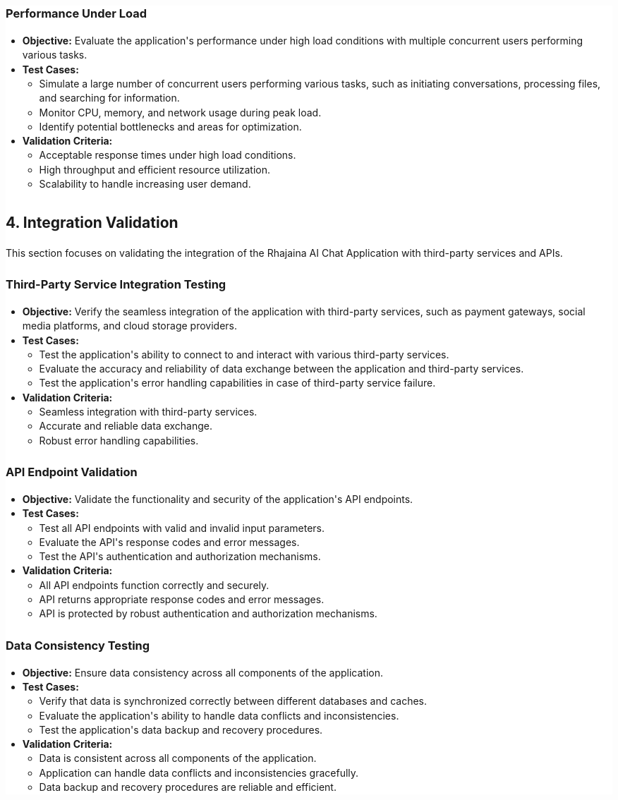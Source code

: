 ### Performance Under Load

*   **Objective:** Evaluate the application's performance under high load conditions with multiple concurrent users performing various tasks.
*   **Test Cases:**
    *   Simulate a large number of concurrent users performing various tasks, such as initiating conversations, processing files, and searching for information.
    *   Monitor CPU, memory, and network usage during peak load.
    *   Identify potential bottlenecks and areas for optimization.
*   **Validation Criteria:**
    *   Acceptable response times under high load conditions.
    *   High throughput and efficient resource utilization.
    *   Scalability to handle increasing user demand.

## 4. Integration Validation

This section focuses on validating the integration of the Rhajaina AI Chat Application with third-party services and APIs.

### Third-Party Service Integration Testing

*   **Objective:** Verify the seamless integration of the application with third-party services, such as payment gateways, social media platforms, and cloud storage providers.
*   **Test Cases:**
    *   Test the application's ability to connect to and interact with various third-party services.
    *   Evaluate the accuracy and reliability of data exchange between the application and third-party services.
    *   Test the application's error handling capabilities in case of third-party service failure.
*   **Validation Criteria:**
    *   Seamless integration with third-party services.
    *   Accurate and reliable data exchange.
    *   Robust error handling capabilities.

### API Endpoint Validation

*   **Objective:** Validate the functionality and security of the application's API endpoints.
*   **Test Cases:**
    *   Test all API endpoints with valid and invalid input parameters.
    *   Evaluate the API's response codes and error messages.
    *   Test the API's authentication and authorization mechanisms.
*   **Validation Criteria:**
    *   All API endpoints function correctly and securely.
    *   API returns appropriate response codes and error messages.
    *   API is protected by robust authentication and authorization mechanisms.

### Data Consistency Testing

*   **Objective:** Ensure data consistency across all components of the application.
*   **Test Cases:**
    *   Verify that data is synchronized correctly between different databases and caches.
    *   Evaluate the application's ability to handle data conflicts and inconsistencies.
    *   Test the application's data backup and recovery procedures.
*   **Validation Criteria:**
    *   Data is consistent across all components of the application.
    *   Application can handle data conflicts and inconsistencies gracefully.
    *   Data backup and recovery procedures are reliable and efficient.
